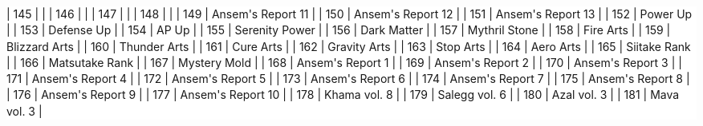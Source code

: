 | 145 |                   |
| 146 |                   |
| 147 |                   |
| 148 |                   |
| 149 | Ansem's Report 11 |
| 150 | Ansem's Report 12 |
| 151 | Ansem's Report 13 |
| 152 | Power Up          |
| 153 | Defense Up        |
| 154 | AP Up             |
| 155 | Serenity Power    |
| 156 | Dark Matter       |
| 157 | Mythril Stone     |
| 158 | Fire Arts         |
| 159 | Blizzard Arts     |
| 160 | Thunder Arts      |
| 161 | Cure Arts         |
| 162 | Gravity Arts      |
| 163 | Stop Arts         |
| 164 | Aero Arts         |
| 165 | Siitake Rank      |
| 166 | Matsutake Rank    |
| 167 | Mystery Mold      |
| 168 | Ansem's Report 1  |
| 169 | Ansem's Report 2  |
| 170 | Ansem's Report 3  |
| 171 | Ansem's Report 4  |
| 172 | Ansem's Report 5  |
| 173 | Ansem's Report 6  |
| 174 | Ansem's Report 7  |
| 175 | Ansem's Report 8  |
| 176 | Ansem's Report 9  |
| 177 | Ansem's Report 10 |
| 178 | Khama vol. 8      |
| 179 | Salegg vol. 6     |
| 180 | Azal vol. 3       |
| 181 | Mava vol. 3       |